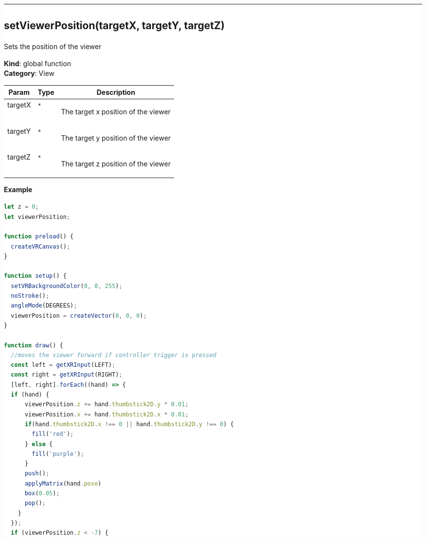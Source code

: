 
* * *

<a name="setViewerPosition"></a>

## setViewerPosition(targetX, targetY, targetZ)
Sets the position of the viewer

**Kind**: global function  
**Category**: View  
<table>
  <thead>
    <tr>
      <th>Param</th><th>Type</th><th>Description</th>
    </tr>
  </thead>
  <tbody>
<tr>
    <td>targetX</td><td><code>*</code></td><td><p>The target x position of the viewer</p>
</td>
    </tr><tr>
    <td>targetY</td><td><code>*</code></td><td><p>The target y position of the viewer</p>
</td>
    </tr><tr>
    <td>targetZ</td><td><code>*</code></td><td><p>The target z position of the viewer</p>
</td>
    </tr>  </tbody>
</table>

**Example**  
```js
let z = 0;
let viewerPosition;

function preload() {
  createVRCanvas();
}

function setup() {
  setVRBackgroundColor(0, 0, 255);
  noStroke();
  angleMode(DEGREES);
  viewerPosition = createVector(0, 0, 0);
}

function draw() {
  //moves the viewer forward if controller trigger is pressed
  const left = getXRInput(LEFT);
  const right = getXRInput(RIGHT);
  [left, right].forEach((hand) => {
  if (hand) {
      viewerPosition.z += hand.thumbstick2D.y * 0.01;
      viewerPosition.x += hand.thumbstick2D.x * 0.01;
      if(hand.thumbstick2D.x !== 0 || hand.thumbstick2D.y !== 0) {
        fill('red');
      } else {
        fill('purple');
      }
      push();
      applyMatrix(hand.pose)
      box(0.05);
      pop();
    }
  });
  if (viewerPosition.z < -7) {
```